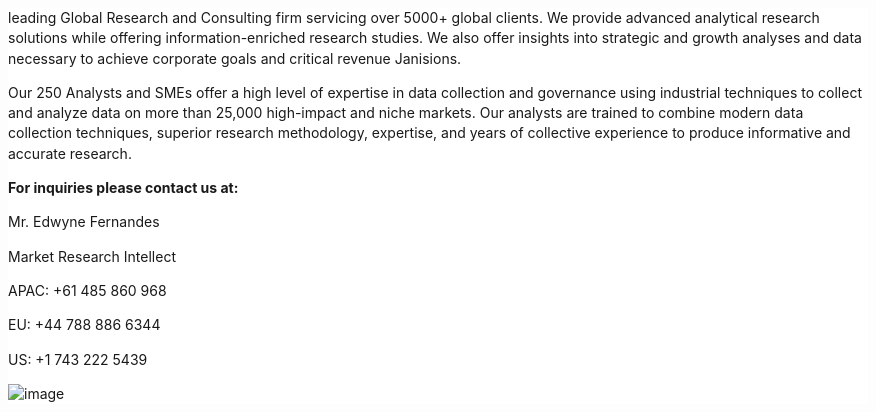 leading Global Research and Consulting firm servicing over 5000+ global clients. We provide advanced analytical research solutions while offering information-enriched research studies.&nbsp;</span>We also offer insights into strategic and growth analyses and data necessary to achieve corporate goals and critical revenue Janisions.</p><p><span class="">Our 250 Analysts and SMEs offer a high level of expertise in data collection and governance using industrial techniques to collect and analyze data on more than 25,000 high-impact and niche markets. Our analysts are trained to combine modern data collection techniques, superior research methodology, expertise, and years of collective experience to produce informative and accurate research.</span></p><p><strong>For inquiries please contact us at:</strong></p><p>Mr. Edwyne Fernandes</p><p>Market Research Intellect</p><p>APAC: +61 485 860 968</p><p>EU: +44 788 886 6344</p><p>US: +1 743 222 5439</p>
![image](https://github.com/user-attachments/assets/9ab7ad73-babe-444e-a1e4-f047d44cbed6)
